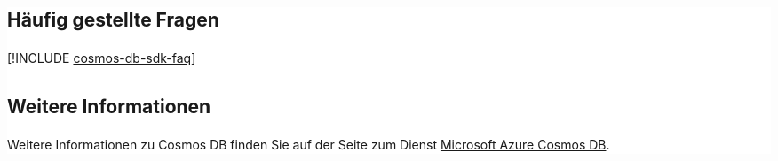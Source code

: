 ## <a name="faq"></a>Häufig gestellte Fragen
[!INCLUDE [cosmos-db-sdk-faq](../../includes/cosmos-db-sdk-faq.md)]

## <a name="see-also"></a>Weitere Informationen
Weitere Informationen zu Cosmos DB finden Sie auf der Seite zum Dienst [Microsoft Azure Cosmos DB](https://azure.microsoft.com/services/cosmos-db/).


